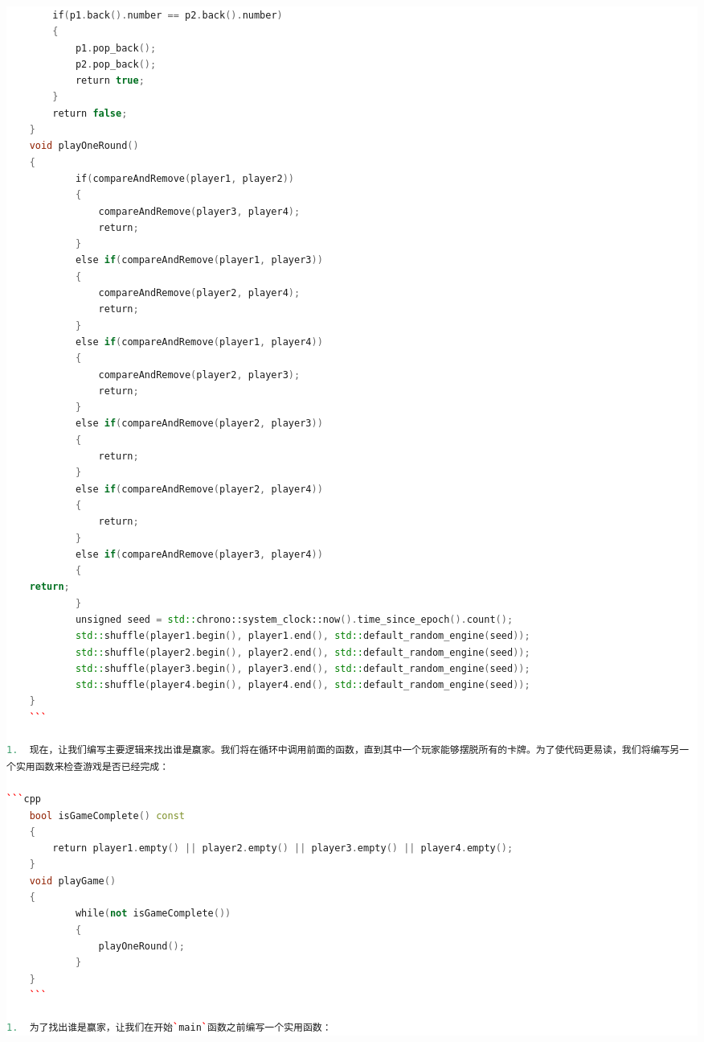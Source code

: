 ```cpp
        if(p1.back().number == p2.back().number)
        {
            p1.pop_back();
            p2.pop_back();
            return true;
        }
        return false;
    }
    void playOneRound()
    {
            if(compareAndRemove(player1, player2))
            {
                compareAndRemove(player3, player4);
                return;
            }
            else if(compareAndRemove(player1, player3))
            {
                compareAndRemove(player2, player4);
                return;
            }
            else if(compareAndRemove(player1, player4))
            {
                compareAndRemove(player2, player3);
                return;
            }
            else if(compareAndRemove(player2, player3))
            {
                return;
            }
            else if(compareAndRemove(player2, player4))
            {
                return;
            }
            else if(compareAndRemove(player3, player4))
            {
    return;
            }
            unsigned seed = std::chrono::system_clock::now().time_since_epoch().count();
            std::shuffle(player1.begin(), player1.end(), std::default_random_engine(seed));
            std::shuffle(player2.begin(), player2.end(), std::default_random_engine(seed));
            std::shuffle(player3.begin(), player3.end(), std::default_random_engine(seed));
            std::shuffle(player4.begin(), player4.end(), std::default_random_engine(seed));
    }
    ```

1.  现在，让我们编写主要逻辑来找出谁是赢家。我们将在循环中调用前面的函数，直到其中一个玩家能够摆脱所有的卡牌。为了使代码更易读，我们将编写另一个实用函数来检查游戏是否已经完成：

```cpp
    bool isGameComplete() const
    {
        return player1.empty() || player2.empty() || player3.empty() || player4.empty();
    }
    void playGame()
    {
            while(not isGameComplete())
            {
                playOneRound();    
            }
    }
    ```

1.  为了找出谁是赢家，让我们在开始`main`函数之前编写一个实用函数：

```